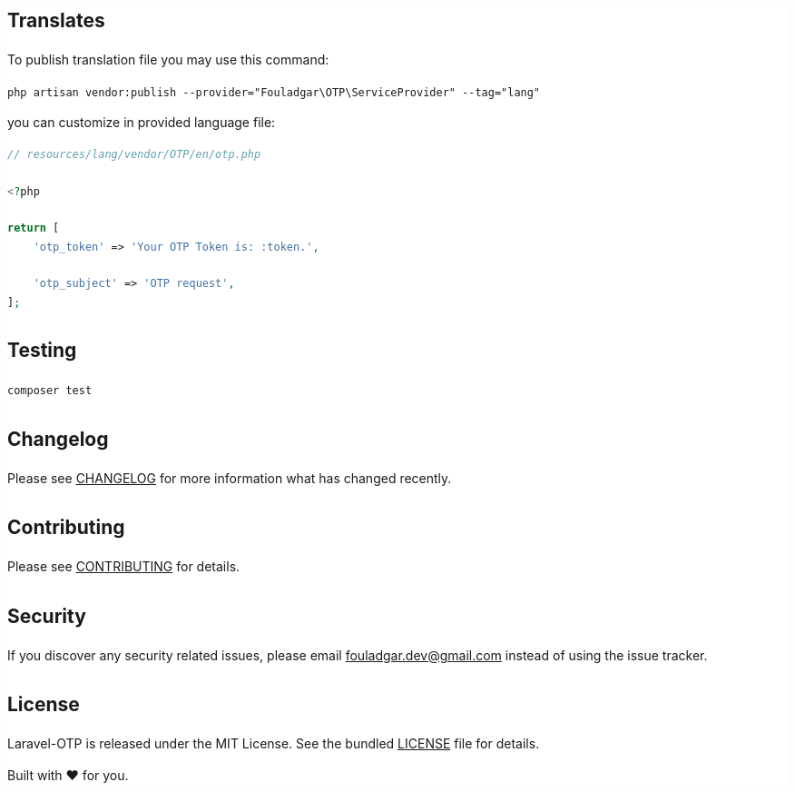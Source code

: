 ## Translates

To publish translation file you may use this command:

```
php artisan vendor:publish --provider="Fouladgar\OTP\ServiceProvider" --tag="lang"
```

you can customize in provided language file:

```php
// resources/lang/vendor/OTP/en/otp.php

<?php

return [
    'otp_token' => 'Your OTP Token is: :token.',

    'otp_subject' => 'OTP request',
];
```

## Testing

```sh
composer test
```

## Changelog

Please see [CHANGELOG](CHANGELOG.md) for more information what has changed recently.

## Contributing

Please see [CONTRIBUTING](CONTRIBUTING.md) for details.

## Security

If you discover any security related issues, please email fouladgar.dev@gmail.com instead of using the issue tracker.

## License

Laravel-OTP is released under the MIT License. See the bundled
[LICENSE](https://github.com/mohammad-fouladgar/laravel-mobile-verification/blob/master/LICENSE)
file for details.

Built with :heart: for you.
